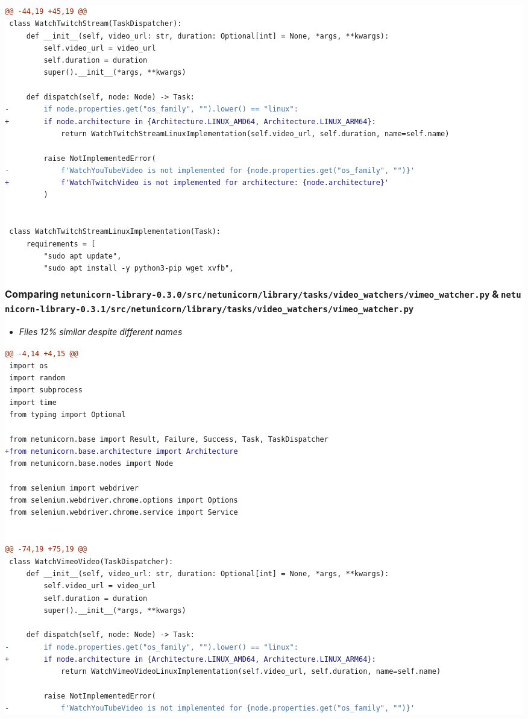 ```diff
@@ -44,19 +45,19 @@
 class WatchTwitchStream(TaskDispatcher):
     def __init__(self, video_url: str, duration: Optional[int] = None, *args, **kwargs):
         self.video_url = video_url
         self.duration = duration
         super().__init__(*args, **kwargs)
 
     def dispatch(self, node: Node) -> Task:
-        if node.properties.get("os_family", "").lower() == "linux":
+        if node.architecture in {Architecture.LINUX_AMD64, Architecture.LINUX_ARM64}:
             return WatchTwitchStreamLinuxImplementation(self.video_url, self.duration, name=self.name)
 
         raise NotImplementedError(
-            f'WatchYouTubeVideo is not implemented for {node.properties.get("os_family", "")}'
+            f'WatchTwitchVideo is not implemented for architecture: {node.architecture}'
         )
 
 
 class WatchTwitchStreamLinuxImplementation(Task):
     requirements = [
         "sudo apt update",
         "sudo apt install -y python3-pip wget xvfb",
```

### Comparing `netunicorn-library-0.3.0/src/netunicorn/library/tasks/video_watchers/vimeo_watcher.py` & `netunicorn-library-0.3.1/src/netunicorn/library/tasks/video_watchers/vimeo_watcher.py`

 * *Files 12% similar despite different names*

```diff
@@ -4,14 +4,15 @@
 import os
 import random
 import subprocess
 import time
 from typing import Optional
 
 from netunicorn.base import Result, Failure, Success, Task, TaskDispatcher
+from netunicorn.base.architecture import Architecture
 from netunicorn.base.nodes import Node
 
 from selenium import webdriver
 from selenium.webdriver.chrome.options import Options
 from selenium.webdriver.chrome.service import Service
 
 
@@ -74,19 +75,19 @@
 class WatchVimeoVideo(TaskDispatcher):
     def __init__(self, video_url: str, duration: Optional[int] = None, *args, **kwargs):
         self.video_url = video_url
         self.duration = duration
         super().__init__(*args, **kwargs)
 
     def dispatch(self, node: Node) -> Task:
-        if node.properties.get("os_family", "").lower() == "linux":
+        if node.architecture in {Architecture.LINUX_AMD64, Architecture.LINUX_ARM64}:
             return WatchVimeoVideoLinuxImplementation(self.video_url, self.duration, name=self.name)
 
         raise NotImplementedError(
-            f'WatchYouTubeVideo is not implemented for {node.properties.get("os_family", "")}'
```